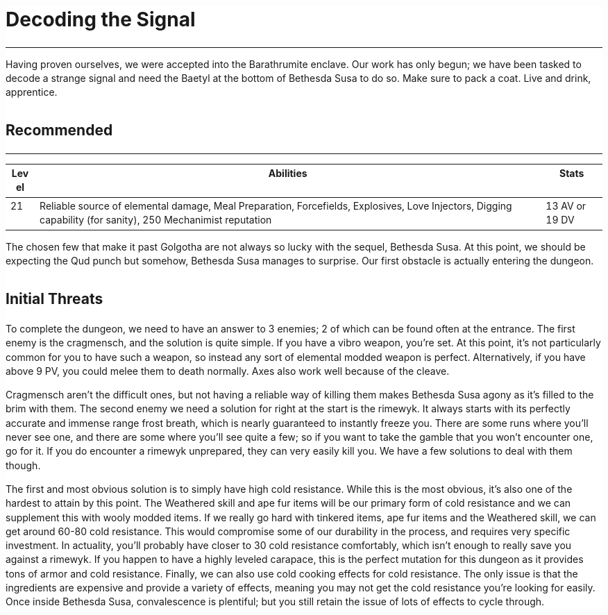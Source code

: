 # Decoding the Signal

---

Having proven ourselves, we were accepted into the Barathrumite enclave. Our work has only begun; we have been tasked to decode a strange signal and need the Baetyl at the bottom of Bethesda Susa to do so. Make sure to pack a coat. Live and drink, apprentice.

<div class="section-info">

## Recommended

---

| Level | Abilities                                                                                                                                                   | Stats          |
| ----- | ----------------------------------------------------------------------------------------------------------------------------------------------------------- | -------------- |
| 21    | Reliable source of elemental damage, Meal Preparation, Forcefields, Explosives, Love Injectors, Digging capability (for sanity), 250 Mechanimist reputation | 13 AV or 19 DV |

</div>

The chosen few that make it past Golgotha are not always so lucky with the sequel, Bethesda Susa. At this point, we should be expecting the Qud punch but somehow, Bethesda Susa manages to surprise. Our first obstacle is actually entering the dungeon.

## Initial Threats

To complete the dungeon, we need to have an answer to 3 enemies; 2 of which can be found often at the entrance. The first enemy is the cragmensch, and the solution is quite simple. If you have a vibro weapon, you’re set. At this point, it’s not particularly common for you to have such a weapon, so instead any sort of elemental modded weapon is perfect. Alternatively, if you have above 9 PV, you could melee them to death normally. Axes also work well because of the cleave.

Cragmensch aren’t the difficult ones, but not having a reliable way of killing them makes Bethesda Susa agony as it’s filled to the brim with them. The second enemy we need a solution for right at the start is the rimewyk. It always starts with its perfectly accurate and immense range frost breath, which is nearly guaranteed to instantly freeze you. There are some runs where you’ll never see one, and there are some where you’ll see quite a few; so if you want to take the gamble that you won’t encounter one, go for it. If you do encounter a rimewyk unprepared, they can very easily kill you. We have a few solutions to deal with them though.

The first and most obvious solution is to simply have high cold resistance. While this is the most obvious, it’s also one of the hardest to attain by this point. The Weathered skill and ape fur items will be our primary form of cold resistance and we can supplement this with wooly modded items. If we really go hard with tinkered items, ape fur items and the Weathered skill, we can get around 60-80 cold resistance. This would compromise some of our durability in the process, and requires very specific investment. In actuality, you’ll probably have closer to 30 cold resistance comfortably, which isn’t enough to really save you against a rimewyk. If you happen to have a highly leveled carapace, this is the perfect mutation for this dungeon as it provides tons of armor and cold resistance. Finally, we can also use cold cooking effects for cold resistance. The only issue is that the ingredients are expensive and provide a variety of effects, meaning you may not get the cold resistance you’re looking for easily. Once inside Bethesda Susa, convalescence is plentiful; but you still retain the issue of lots of effects to cycle through.
